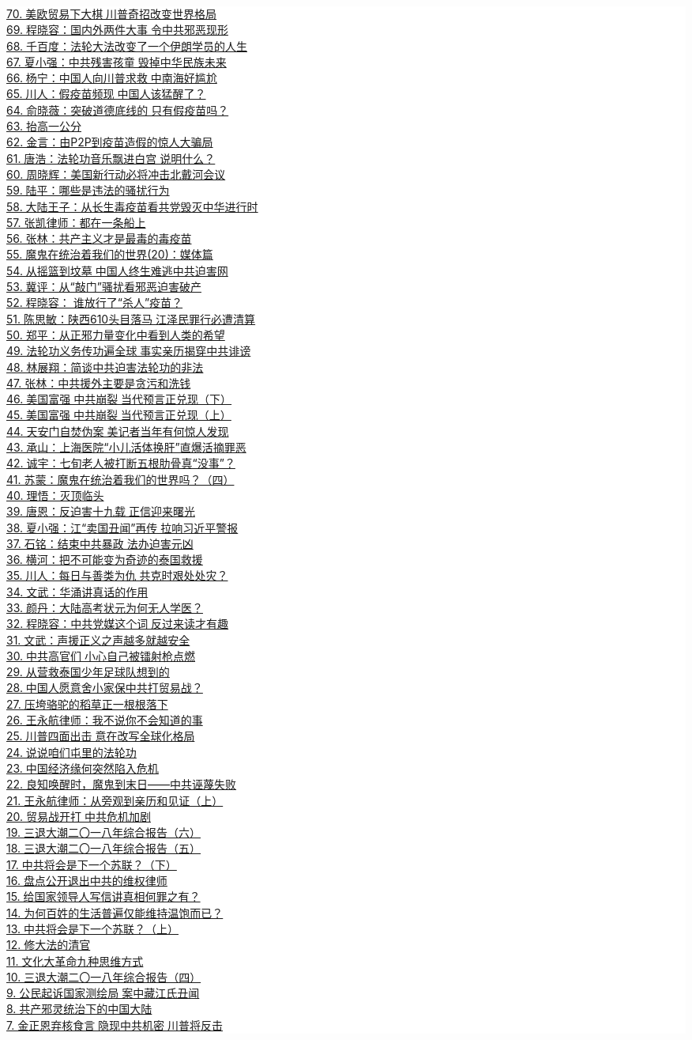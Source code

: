 <a href=#70>70. 美欧贸易下大棋 川普奇招改变世界格局</a><br>
<a href=#69>69. 程晓容：国内外两件大事 令中共邪恶现形</a><br>
<a href=#68>68. 千百度：法轮大法改变了一个伊朗学员的人生</a><br>
<a href=#67>67. 夏小强：中共残害孩童 毁掉中华民族未来</a><br>
<a href=#66>66. 杨宁：中国人向川普求救 中南海好尴尬</a><br>
<a href=#65>65. 川人：假疫苗频现 中国人该猛醒了？</a><br>
<a href=#64>64. 俞晓薇：突破道德底线的 只有假疫苗吗？</a><br>
<a href=#63>63. 抬高一公分</a><br>
<a href=#62>62. 金言：由P2P到疫苗造假的惊人大骗局</a><br>
<a href=#61>61. 唐浩：法轮功音乐飘进白宫 说明什么？</a><br>
<a href=#60>60. 周晓辉：美国新行动必将冲击北戴河会议</a><br>
<a href=#59>59. 陆平：哪些是违法的骚扰行为</a><br>
<a href=#58>58. 大陆王子：从长生毒疫苗看共党毁灭中华进行时</a><br>
<a href=#57>57. 张凯律师：都在一条船上</a><br>
<a href=#56>56. 张林：共产主义才是最毒的毒疫苗</a><br>
<a href=#55>55. 魔鬼在统治着我们的世界(20)：媒体篇</a><br>
<a href=#54>54. 从摇篮到坟墓 中国人终生难逃中共迫害网</a><br>
<a href=#53>53. 冀评：从“敲门”骚扰看邪恶迫害破产</a><br>
<a href=#52>52. 程晓容： 谁放行了“杀人”疫苗？</a><br>
<a href=#51>51. 陈思敏：陕西610头目落马 江泽民罪行必遭清算</a><br>
<a href=#50>50. 郑平：从正邪力量变化中看到人类的希望</a><br>
<a href=#49>49. 法轮功义务传功遍全球 事实亲历揭穿中共诽谤</a><br>
<a href=#48>48. 林展翔：简谈中共迫害法轮功的非法</a><br>
<a href=#47>47. 张林：中共援外主要是贪污和洗钱</a><br>
<a href=#46>46. 美国富强 中共崩裂 当代预言正兑现（下）</a><br>
<a href=#45>45. 美国富强 中共崩裂 当代预言正兑现（上）</a><br>
<a href=#44>44. 天安门自焚伪案 美记者当年有何惊人发现</a><br>
<a href=#43>43. 承山：上海医院“小儿活体换肝”直爆活摘罪恶</a><br>
<a href=#42>42. 诚宇：七旬老人被打断五根肋骨真“没事”？</a><br>
<a href=#41>41. 苏蒙：魔鬼在统治着我们的世界吗？（四）</a><br>
<a href=#40>40. 理悟：灭顶临头</a><br>
<a href=#39>39. 唐恩：反迫害十九载 正信迎来曙光</a><br>
<a href=#38>38. 夏小强：江“卖国丑闻”再传 拉响习近平警报</a><br>
<a href=#37>37. 石铭：结束中共暴政 法办迫害元凶</a><br>
<a href=#36>36. 横河：把不可能变为奇迹的泰国救援</a><br>
<a href=#35>35. 川人：每日与善类为仇 共克时艰处处灾？</a><br>
<a href=#34>34. 文武：华涌讲真话的作用</a><br>
<a href=#33>33. 颜丹：大陆高考状元为何无人学医？</a><br>
<a href=#32>32. 程晓容：中共党媒这个词 反过来读才有趣</a><br>
<a href=#31>31. 文武：声援正义之声越多就越安全</a><br>
<a href=#30>30. 中共高官们 小心自己被镭射枪点燃</a><br>
<a href=#29>29. 从营救泰国少年足球队想到的</a><br>
<a href=#28>28. 中国人愿意舍小家保中共打贸易战？</a><br>
<a href=#27>27. 压垮骆驼的稻草正一根根落下</a><br>
<a href=#26>26. 王永航律师：我不说你不会知道的事</a><br>
<a href=#25>25. 川普四面出击 意在改写全球化格局</a><br>
<a href=#24>24. 说说咱们屯里的法轮功</a><br>
<a href=#23>23. 中国经济缘何突然陷入危机</a><br>
<a href=#22>22. 良知唤醒时，魔鬼到末日——中共诬蔑失败</a><br>
<a href=#21>21. 王永航律师：从旁观到亲历和见证（上）</a><br>
<a href=#20>20. 贸易战开打 中共危机加剧</a><br>
<a href=#19>19. 三退大潮二〇一八年综合报告（六）</a><br>
<a href=#18>18. 三退大潮二〇一八年综合报告（五）</a><br>
<a href=#17>17. 中共将会是下一个苏联？（下）</a><br>
<a href=#16>16. 盘点公开退出中共的维权律师</a><br>
<a href=#15>15. 给国家领导人写信讲真相何罪之有？</a><br>
<a href=#14>14. 为何百姓的生活普遍仅能维持温饱而已？</a><br>
<a href=#13>13. 中共将会是下一个苏联？（上）</a><br>
<a href=#12>12. 修大法的清官</a><br>
<a href=#11>11. 文化大革命九种思维方式</a><br>
<a href=#10>10. 三退大潮二〇一八年综合报告（四）</a><br>
<a href=#9>9. 公民起诉国家测绘局 案中藏江氏丑闻</a><br>
<a href=#8>8. 共产邪灵统治下的中国大陆</a><br>
<a href=#7>7. 金正恩弃核食言 隐现中共机密 川普将反击</a><br>